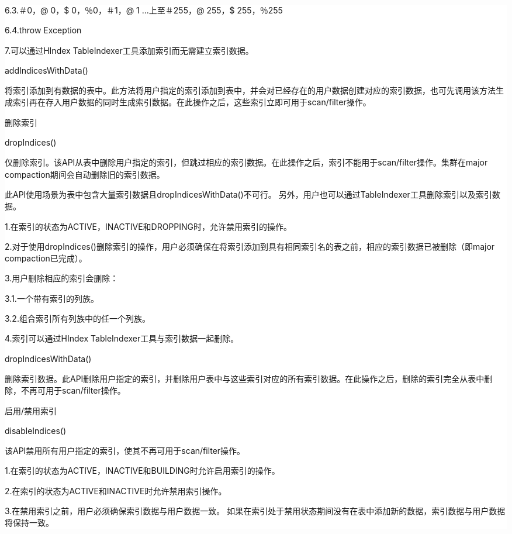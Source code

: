 <p id="p1870871955817"><a name="p1870871955817"></a><a name="p1870871955817"></a>6.3.＃0，@ 0，$ 0，％0，＃1，@ 1 ...上至＃255，@ 255，$ 255，％255</p>
<p id="p127081719145818"><a name="p127081719145818"></a><a name="p127081719145818"></a>6.4.throw Exception</p>
<p id="p19708119155818"><a name="p19708119155818"></a><a name="p19708119155818"></a>7.可以通过HIndex TableIndexer工具添加索引而无需建立索引数据。</p>
</td>
</tr>
<tr id="row670871925814"><td class="cellrowborder" valign="top"><p id="p1970831916585"><a name="p1970831916585"></a><a name="p1970831916585"></a>addIndicesWithData()</p>
</td>
<td class="cellrowborder" valign="top"><p id="p3708191914582"><a name="p3708191914582"></a><a name="p3708191914582"></a>将索引添加到有数据的表中。此方法将用户指定的索引添加到表中，并会对已经存在的用户数据创建对应的索引数据，也可先调用该方法生成索引再在存入用户数据的同时生成索引数据。在此操作之后，这些索引立即可用于scan/filter操作。</p>
</td>
</tr>
<tr id="row870821965814"><td class="cellrowborder" rowspan="2" valign="top" width="18%"><p id="p147081319155812"><a name="p147081319155812"></a><a name="p147081319155812"></a>删除索引</p>
</td>
<td class="cellrowborder" valign="top" width="14.000000000000002%"><p id="p1270831935811"><a name="p1270831935811"></a><a name="p1270831935811"></a>dropIndices()</p>
</td>
<td class="cellrowborder" valign="top" width="38%"><p id="p0708131918582"><a name="p0708131918582"></a><a name="p0708131918582"></a>仅删除索引。该API从表中删除用户指定的索引，但跳过相应的索引数据。在此操作之后，索引不能用于scan/filter操作。集群在major compaction期间会自动删除旧的索引数据。</p>
<p id="p4708519205811"><a name="p4708519205811"></a><a name="p4708519205811"></a>此API使用场景为表中包含大量索引数据且dropIndicesWithData()不可行。 另外，用户也可以通过TableIndexer工具删除索引以及索引数据。</p>
</td>
<td class="cellrowborder" rowspan="2" valign="top" width="30%"><p id="p12708151913584"><a name="p12708151913584"></a><a name="p12708151913584"></a>1.在索引的状态为ACTIVE，INACTIVE和DROPPING时，允许禁用索引的操作。</p>
<p id="p137081719145819"><a name="p137081719145819"></a><a name="p137081719145819"></a>2.对于使用dropIndices()删除索引的操作，用户必须确保在将索引添加到具有相同索引名的表之前，相应的索引数据已被删除（即major compaction已完成）。</p>
<p id="p770811918589"><a name="p770811918589"></a><a name="p770811918589"></a>3.用户删除相应的索引会删除：</p>
<p id="p17081619145820"><a name="p17081619145820"></a><a name="p17081619145820"></a>3.1.一个带有索引的列族。</p>
<p id="p770819194581"><a name="p770819194581"></a><a name="p770819194581"></a>3.2.组合索引所有列族中的任一个列族。</p>
<p id="p17708171914583"><a name="p17708171914583"></a><a name="p17708171914583"></a>4.索引可以通过HIndex TableIndexer工具与索引数据一起删除。</p>
</td>
</tr>
<tr id="row1170861975812"><td class="cellrowborder" valign="top"><p id="p187081119125814"><a name="p187081119125814"></a><a name="p187081119125814"></a>dropIndicesWithData()</p>
</td>
<td class="cellrowborder" valign="top"><p id="p16708181915583"><a name="p16708181915583"></a><a name="p16708181915583"></a>删除索引数据。此API删除用户指定的索引，并删除用户表中与这些索引对应的所有索引数据。在此操作之后，删除的索引完全从表中删除，不再可用于scan/filter操作。</p>
</td>
</tr>
<tr id="row18708319145810"><td class="cellrowborder" rowspan="2" valign="top" width="18%"><p id="p2070851975812"><a name="p2070851975812"></a><a name="p2070851975812"></a>启用/禁用索引</p>
</td>
<td class="cellrowborder" valign="top" width="14.000000000000002%"><p id="p17708171995816"><a name="p17708171995816"></a><a name="p17708171995816"></a>disableIndices()</p>
</td>
<td class="cellrowborder" valign="top" width="38%"><p id="p370861914585"><a name="p370861914585"></a><a name="p370861914585"></a>该API禁用所有用户指定的索引，使其不再可用于scan/filter操作。</p>
</td>
<td class="cellrowborder" rowspan="2" valign="top" width="30%"><p id="p47081419115811"><a name="p47081419115811"></a><a name="p47081419115811"></a>1.在索引的状态为ACTIVE，INACTIVE和BUILDING时允许启用索引的操作。</p>
<p id="p57088192585"><a name="p57088192585"></a><a name="p57088192585"></a>2.在索引的状态为ACTIVE和INACTIVE时允许禁用索引操作。</p>
<p id="p67081195587"><a name="p67081195587"></a><a name="p67081195587"></a>3.在禁用索引之前，用户必须确保索引数据与用户数据一致。 如果在索引处于禁用状态期间没有在表中添加新的数据，索引数据与用户数据将保持一致。</p>